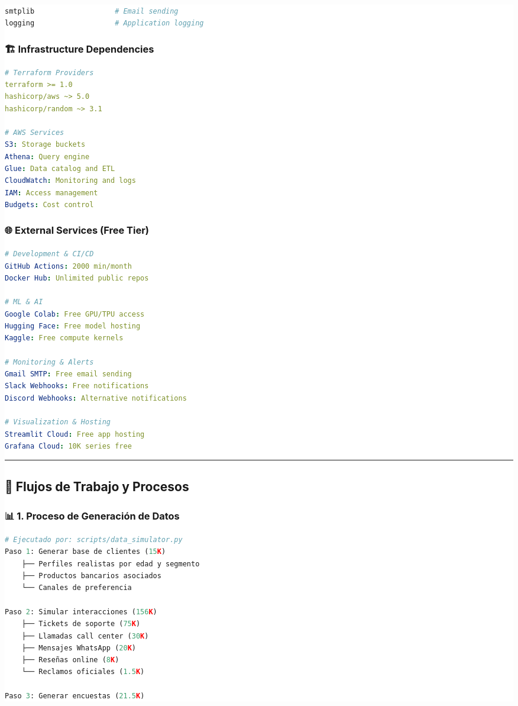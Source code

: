 ```python
smtplib                   # Email sending
logging                   # Application logging
```

### 🏗️ Infrastructure Dependencies

```yaml
# Terraform Providers
terraform >= 1.0
hashicorp/aws ~> 5.0
hashicorp/random ~> 3.1

# AWS Services
S3: Storage buckets
Athena: Query engine  
Glue: Data catalog and ETL
CloudWatch: Monitoring and logs
IAM: Access management
Budgets: Cost control
```

### 🌐 External Services (Free Tier)

```yaml
# Development & CI/CD
GitHub Actions: 2000 min/month
Docker Hub: Unlimited public repos

# ML & AI
Google Colab: Free GPU/TPU access
Hugging Face: Free model hosting
Kaggle: Free compute kernels

# Monitoring & Alerts
Gmail SMTP: Free email sending
Slack Webhooks: Free notifications
Discord Webhooks: Alternative notifications

# Visualization & Hosting
Streamlit Cloud: Free app hosting
Grafana Cloud: 10K series free
```

---

## 🔄 Flujos de Trabajo y Procesos

### 📊 1. Proceso de Generación de Datos

```python
# Ejecutado por: scripts/data_simulator.py
Paso 1: Generar base de clientes (15K)
    ├── Perfiles realistas por edad y segmento
    ├── Productos bancarios asociados  
    └── Canales de preferencia

Paso 2: Simular interacciones (156K)
    ├── Tickets de soporte (75K)
    ├── Llamadas call center (30K)
    ├── Mensajes WhatsApp (20K)
    ├── Reseñas online (8K)
    └── Reclamos oficiales (1.5K)

Paso 3: Generar encuestas (21.5K)
```
